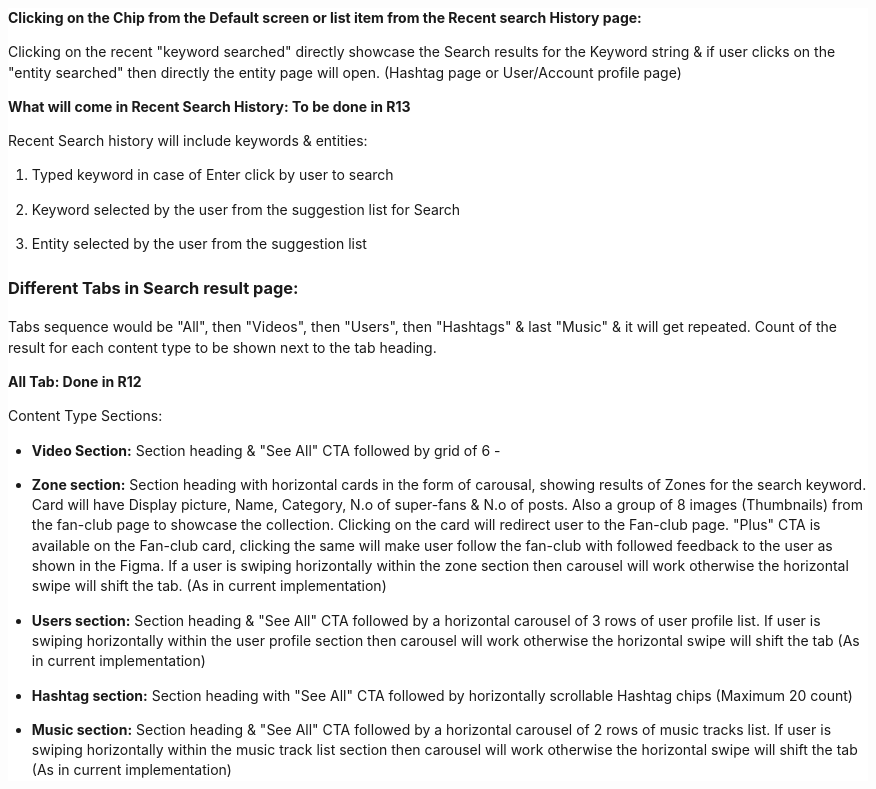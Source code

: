 **Clicking on the Chip from the Default screen or list item from the
Recent search History page:**

Clicking on the recent "keyword searched" directly showcase the Search
results for the Keyword string & if user clicks on the "entity searched"
then directly the entity page will open. (Hashtag page or User/Account
profile page)

**What will come in Recent Search History: To be done in R13**

Recent Search history will include keywords & entities:

1.  Typed keyword in case of Enter click by user to search

2.  Keyword selected by the user from the suggestion list for Search

3.  Entity selected by the user from the suggestion list

### **Different Tabs in Search result page:**

Tabs sequence would be "All", then "Videos", then "Users", then
"Hashtags" & last "Music" & it will get repeated. Count of the result
for each content type to be shown next to the tab heading.

**All Tab: Done in R12**

Content Type Sections:

- **Video Section:** Section heading & "See All" CTA followed by grid of
  6 -

- **Zone section:** Section heading with horizontal cards in the form of
  carousal, showing results of Zones for the search keyword. Card will
  have Display picture, Name, Category, N.o of super-fans & N.o of
  posts. Also a group of 8 images (Thumbnails) from the fan-club page to
  showcase the collection. Clicking on the card will redirect user to
  the Fan-club page. "Plus" CTA is available on the Fan-club card,
  clicking the same will make user follow the fan-club with followed
  feedback to the user as shown in the Figma. If a user is swiping
  horizontally within the zone section then carousel will work otherwise
  the horizontal swipe will shift the tab. (As in current
  implementation)

- **Users section:** Section heading & "See All" CTA followed by a
  horizontal carousel of 3 rows of user profile list. If user is swiping
  horizontally within the user profile section then carousel will work
  otherwise the horizontal swipe will shift the tab (As in current
  implementation)

- **Hashtag section:** Section heading with "See All" CTA followed by
  horizontally scrollable Hashtag chips (Maximum 20 count)

- **Music section:** Section heading & "See All" CTA followed by a
  horizontal carousel of 2 rows of music tracks list. If user is swiping
  horizontally within the music track list section then carousel will
  work otherwise the horizontal swipe will shift the tab (As in current
  implementation)
